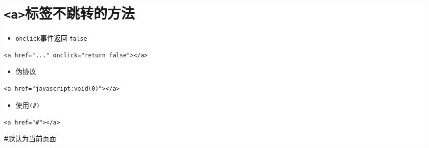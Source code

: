 

# `<a>`标签不跳转的方法

- `onclick`事件返回 `false`

`<a href="..." onclick="return false"></a>`

- 伪协议

`<a href="javascript:void(0)"></a>`

- 使用`(#)`

`<a href="#"></a>`

#默认为当前页面